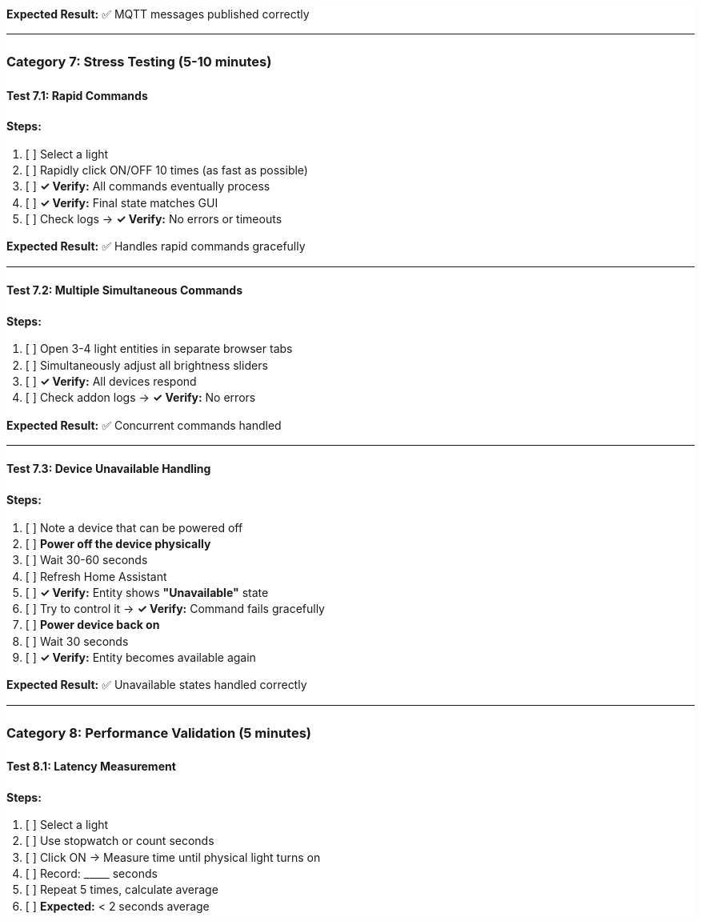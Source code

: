 **Expected Result:** ✅ MQTT messages published correctly

---

### Category 7: Stress Testing (5-10 minutes)

#### Test 7.1: Rapid Commands
**Steps:**
1. [ ] Select a light
2. [ ] Rapidly click ON/OFF 10 times (as fast as possible)
3. [ ] **✓ Verify:** All commands eventually process
4. [ ] **✓ Verify:** Final state matches GUI
5. [ ] Check logs → **✓ Verify:** No errors or timeouts

**Expected Result:** ✅ Handles rapid commands gracefully

---

#### Test 7.2: Multiple Simultaneous Commands
**Steps:**
1. [ ] Open 3-4 light entities in separate browser tabs
2. [ ] Simultaneously adjust all brightness sliders
3. [ ] **✓ Verify:** All devices respond
4. [ ] Check addon logs → **✓ Verify:** No errors

**Expected Result:** ✅ Concurrent commands handled

---

#### Test 7.3: Device Unavailable Handling
**Steps:**
1. [ ] Note a device that can be powered off
2. [ ] **Power off the device physically**
3. [ ] Wait 30-60 seconds
4. [ ] Refresh Home Assistant
5. [ ] **✓ Verify:** Entity shows **"Unavailable"** state
6. [ ] Try to control it → **✓ Verify:** Command fails gracefully
7. [ ] **Power device back on**
8. [ ] Wait 30 seconds
9. [ ] **✓ Verify:** Entity becomes available again

**Expected Result:** ✅ Unavailable states handled correctly

---

### Category 8: Performance Validation (5 minutes)

#### Test 8.1: Latency Measurement
**Steps:**
1. [ ] Select a light
2. [ ] Use stopwatch or count seconds
3. [ ] Click ON → Measure time until physical light turns on
4. [ ] Record: _____ seconds
5. [ ] Repeat 5 times, calculate average
6. [ ] **Expected:** < 2 seconds average
